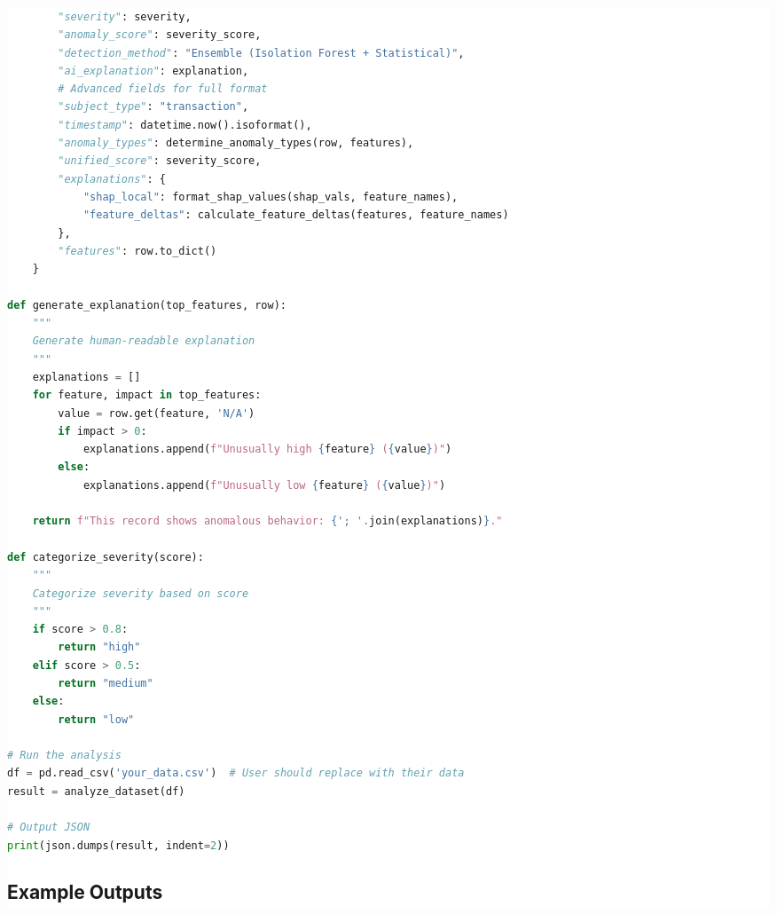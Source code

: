 ```python
        "severity": severity,
        "anomaly_score": severity_score,
        "detection_method": "Ensemble (Isolation Forest + Statistical)",
        "ai_explanation": explanation,
        # Advanced fields for full format
        "subject_type": "transaction",
        "timestamp": datetime.now().isoformat(),
        "anomaly_types": determine_anomaly_types(row, features),
        "unified_score": severity_score,
        "explanations": {
            "shap_local": format_shap_values(shap_vals, feature_names),
            "feature_deltas": calculate_feature_deltas(features, feature_names)
        },
        "features": row.to_dict()
    }

def generate_explanation(top_features, row):
    """
    Generate human-readable explanation
    """
    explanations = []
    for feature, impact in top_features:
        value = row.get(feature, 'N/A')
        if impact > 0:
            explanations.append(f"Unusually high {feature} ({value})")
        else:
            explanations.append(f"Unusually low {feature} ({value})")

    return f"This record shows anomalous behavior: {'; '.join(explanations)}."

def categorize_severity(score):
    """
    Categorize severity based on score
    """
    if score > 0.8:
        return "high"
    elif score > 0.5:
        return "medium"
    else:
        return "low"

# Run the analysis
df = pd.read_csv('your_data.csv')  # User should replace with their data
result = analyze_dataset(df)

# Output JSON
print(json.dumps(result, indent=2))
```

## Example Outputs
